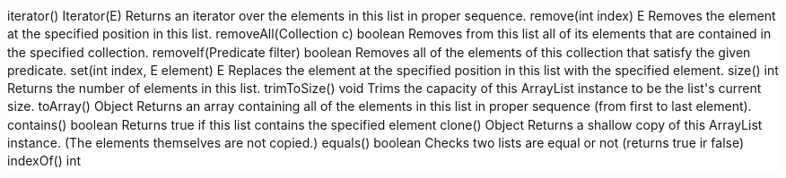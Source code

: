 </tr>
<tr>
    <td>iterator()</td>
    <td>Iterator(E)</td>
    <td>Returns an iterator over the elements in this list in proper sequence.</td>
</tr>
        
<tr>
    <td>remove(int index)</td>
    <td>E</td>
    <td>Removes the element at the specified position in this list.</td>
</tr>
<tr>
    <td>removeAll(Collection<?> c)</td>
    <td>boolean</td>
    <td>Removes from this list all of its elements that are contained in the specified collection.</td>
</tr>
   
<tr>
    <td>removeIf(Predicate<? super E> filter)</td>
    <td>boolean</td>
    <td>Removes all of the elements of this collection that satisfy the given predicate.</td>
</tr>
      
<tr>
    <td>set(int index, E element)</td>
    <td>E</td>
    <td>Replaces the element at the specified position in this list with the specified element.</td>
</tr>
<tr>
    <td>size()</td>
    <td>int</td>
    <td>Returns the number of elements in this list.</td>
</tr>
          
<tr>
    <td>trimToSize()</td>
    <td>void</td>
    <td>Trims the capacity of this ArrayList instance to be the list's current size.</td>
</tr>
<tr>
    <td>toArray()</td>
    <td>Object</td>
    <td>Returns an array containing all of the elements in this list in proper sequence (from first to last element).</td>
</tr>
<tr>
    <td>contains()</td>
    <td>boolean</td>
    <td>Returns true if this list contains the specified element</td>
</tr>
<tr>
    <td>clone()</td>
    <td>Object</td>
    <td>Returns a shallow copy of this ArrayList instance. (The elements themselves are not copied.)</td>
</tr>
<tr>
    <td>equals()</td>
    <td>boolean</td>
    <td>Checks two lists are equal or not (returns true ir false)</td>
</tr> 
<tr>
    <td>indexOf()</td>  
    <td>int</td>